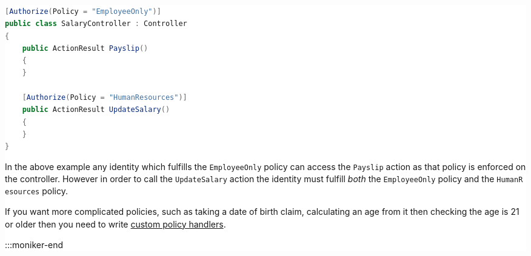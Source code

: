 ```csharp
[Authorize(Policy = "EmployeeOnly")]
public class SalaryController : Controller
{
    public ActionResult Payslip()
    {
    }

    [Authorize(Policy = "HumanResources")]
    public ActionResult UpdateSalary()
    {
    }
}
```

In the above example any identity which fulfills the `EmployeeOnly` policy can access the `Payslip` action as that policy is enforced on the controller. However in order to call the `UpdateSalary` action the identity must fulfill *both* the `EmployeeOnly` policy and the `HumanResources` policy.

If you want more complicated policies, such as taking a date of birth claim, calculating an age from it then checking the age is 21 or older then you need to write [custom policy handlers](xref:security/authorization/policies).

:::moniker-end
